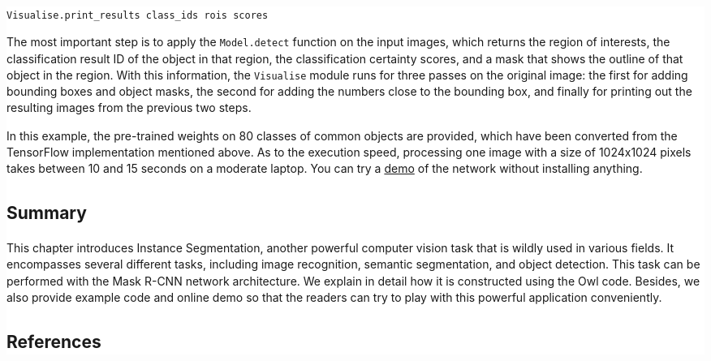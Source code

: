 ```
Visualise.print_results class_ids rois scores
```

The most important step is to apply the `Model.detect` function on the input images, which returns the region of interests, the classification result ID of the object in that region, the classification certainty scores, and a mask that shows the outline of that object in the region.
With this information, the `Visualise` module runs for three passes on the original image: the first for adding bounding boxes and object masks, the second for adding the numbers close to the bounding box, and finally for printing out the resulting images from the previous two steps.  

In this example, the pre-trained weights on 80 classes of common objects are provided, which have been converted from the TensorFlow implementation mentioned above.
As to the execution speed, processing one image with a size of 1024x1024 pixels takes between 10 and 15 seconds on a moderate laptop.
You can try a [demo](http://demo.ocaml.xyz/mrcnn.html) of the network without installing anything.

## Summary

This chapter introduces Instance Segmentation, another powerful computer vision task that is wildly used in various fields. 
It encompasses several different tasks, including image recognition, semantic segmentation, and object detection. 
This task can be performed with the Mask R-CNN network architecture. 
We explain in detail how it is constructed using the Owl code. 
Besides, we also provide example code and online demo so that the readers can try to play with this powerful application conveniently.

## References
